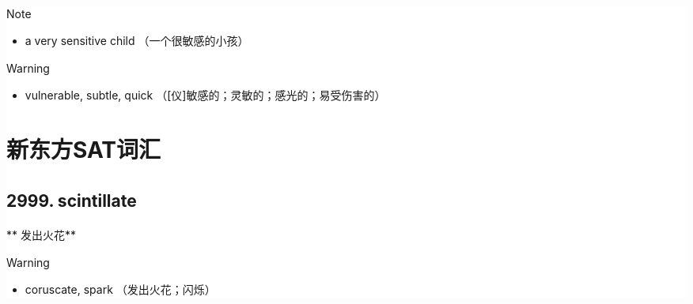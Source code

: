 > [!NOTE]
>
> - a very sensitive child （一个很敏感的小孩）
>

> [!WARNING]
>
> - vulnerable, subtle, quick （[仪]敏感的；灵敏的；感光的；易受伤害的）
>

# 新东方SAT词汇

## 2999. scintillate

** 发出火花**

> [!WARNING]
>
> - coruscate, spark （发出火花；闪烁）
>

